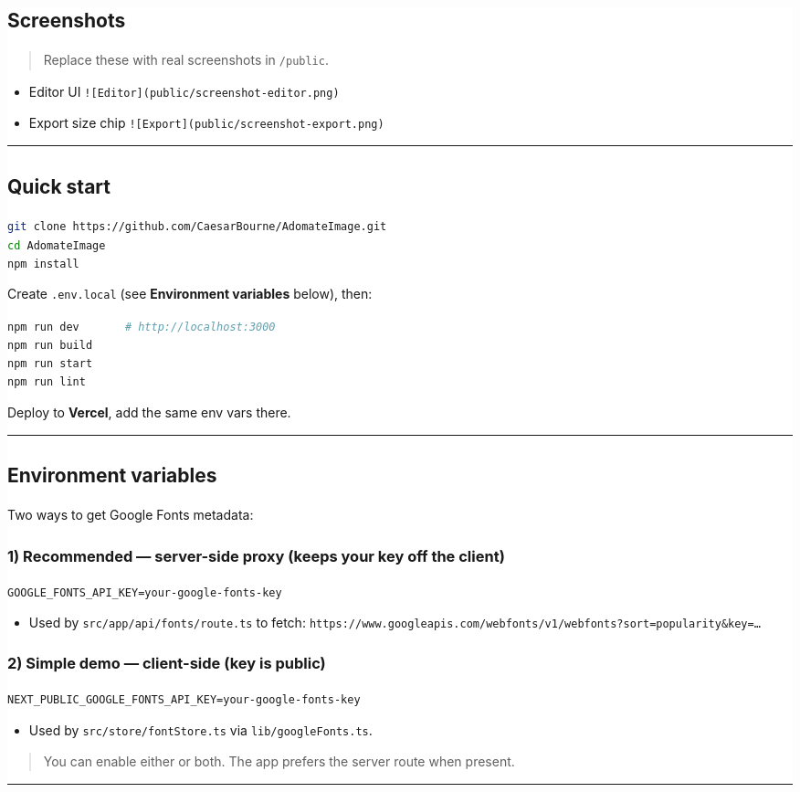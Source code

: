 ## Screenshots

> Replace these with real screenshots in `/public`.

* Editor UI
  `![Editor](public/screenshot-editor.png)`

* Export size chip
  `![Export](public/screenshot-export.png)`

---

## Quick start

```bash
git clone https://github.com/CaesarBourne/AdomateImage.git
cd AdomateImage
npm install
```

Create `.env.local` (see **Environment variables** below), then:

```bash
npm run dev       # http://localhost:3000
npm run build
npm run start
npm run lint
```

Deploy to **Vercel**, add the same env vars there.

---

## Environment variables

Two ways to get Google Fonts metadata:

### 1) Recommended — server-side proxy (keeps your key off the client)

```
GOOGLE_FONTS_API_KEY=your-google-fonts-key
```

* Used by `src/app/api/fonts/route.ts` to fetch:
  `https://www.googleapis.com/webfonts/v1/webfonts?sort=popularity&key=…`

### 2) Simple demo — client-side (key is public)

```
NEXT_PUBLIC_GOOGLE_FONTS_API_KEY=your-google-fonts-key
```

* Used by `src/store/fontStore.ts` via `lib/googleFonts.ts`.

> You can enable either or both. The app prefers the server route when present.

---